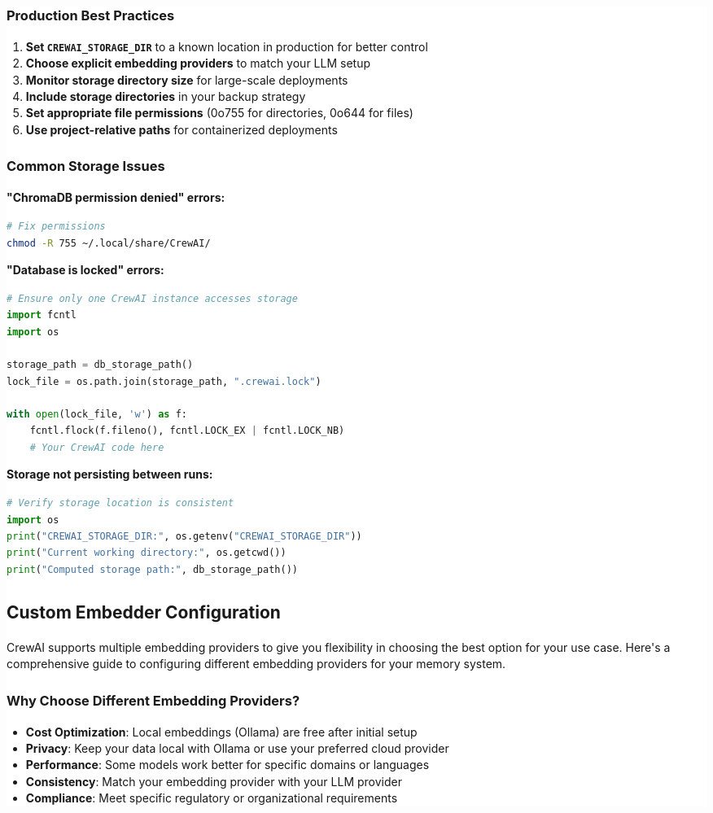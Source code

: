 ### Production Best Practices

1. **Set `CREWAI_STORAGE_DIR`** to a known location in production for better control
2. **Choose explicit embedding providers** to match your LLM setup
3. **Monitor storage directory size** for large-scale deployments
4. **Include storage directories** in your backup strategy
5. **Set appropriate file permissions** (0o755 for directories, 0o644 for files)
6. **Use project-relative paths** for containerized deployments

### Common Storage Issues

**"ChromaDB permission denied" errors:**

```bash
# Fix permissions
chmod -R 755 ~/.local/share/CrewAI/
```

**"Database is locked" errors:**

```python
# Ensure only one CrewAI instance accesses storage
import fcntl
import os

storage_path = db_storage_path()
lock_file = os.path.join(storage_path, ".crewai.lock")

with open(lock_file, 'w') as f:
    fcntl.flock(f.fileno(), fcntl.LOCK_EX | fcntl.LOCK_NB)
    # Your CrewAI code here
```

**Storage not persisting between runs:**

```python
# Verify storage location is consistent
import os
print("CREWAI_STORAGE_DIR:", os.getenv("CREWAI_STORAGE_DIR"))
print("Current working directory:", os.getcwd())
print("Computed storage path:", db_storage_path())
```

## Custom Embedder Configuration

CrewAI supports multiple embedding providers to give you flexibility in choosing the best option for your use case. Here's a comprehensive guide to configuring different embedding providers for your memory system.

### Why Choose Different Embedding Providers?

* **Cost Optimization**: Local embeddings (Ollama) are free after initial setup
* **Privacy**: Keep your data local with Ollama or use your preferred cloud provider
* **Performance**: Some models work better for specific domains or languages
* **Consistency**: Match your embedding provider with your LLM provider
* **Compliance**: Meet specific regulatory or organizational requirements
